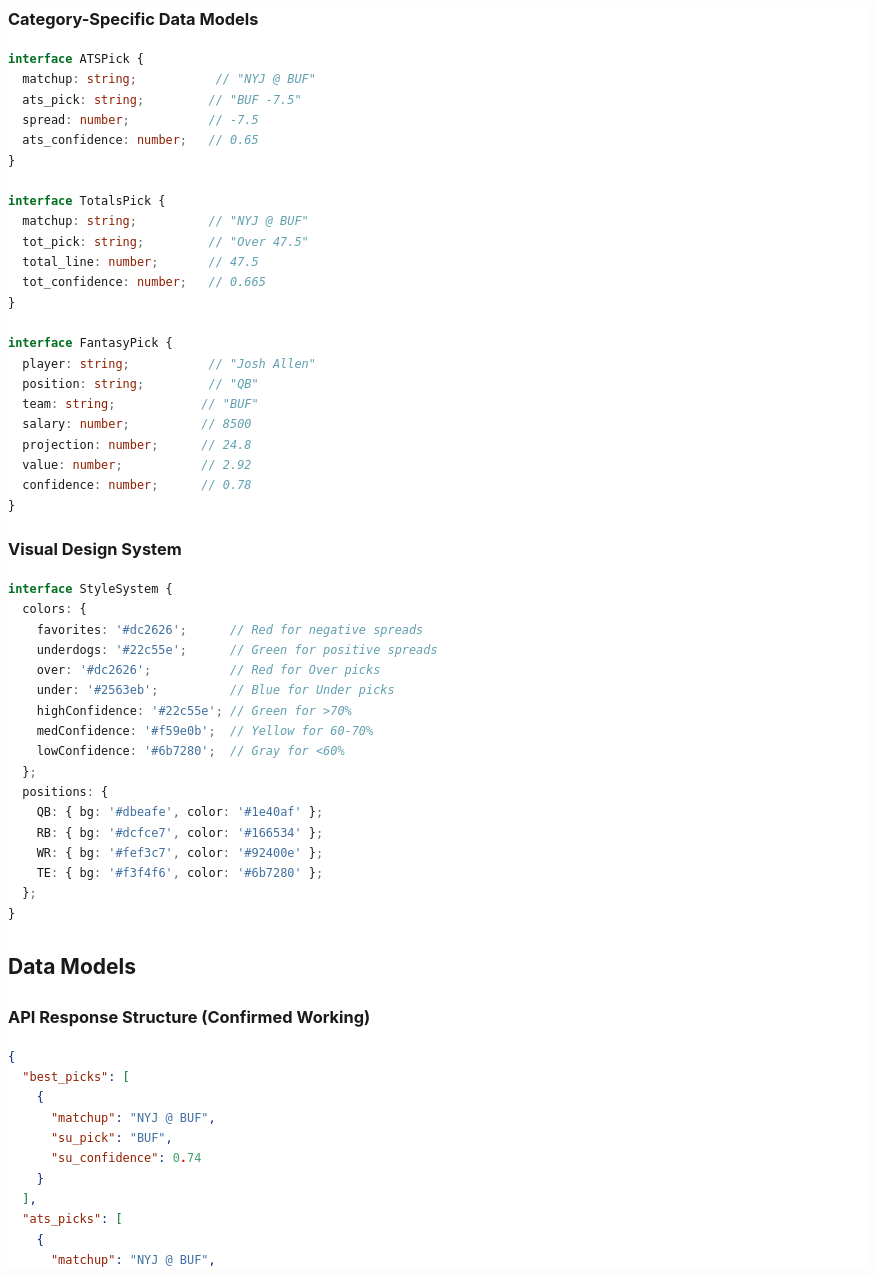 ### Category-Specific Data Models
```typescript
interface ATSPick {
  matchup: string;           // "NYJ @ BUF"
  ats_pick: string;         // "BUF -7.5"
  spread: number;           // -7.5
  ats_confidence: number;   // 0.65
}

interface TotalsPick {
  matchup: string;          // "NYJ @ BUF"
  tot_pick: string;         // "Over 47.5"
  total_line: number;       // 47.5
  tot_confidence: number;   // 0.665
}

interface FantasyPick {
  player: string;           // "Josh Allen"
  position: string;         // "QB"
  team: string;            // "BUF"
  salary: number;          // 8500
  projection: number;      // 24.8
  value: number;           // 2.92
  confidence: number;      // 0.78
}
```

### Visual Design System
```typescript
interface StyleSystem {
  colors: {
    favorites: '#dc2626';      // Red for negative spreads
    underdogs: '#22c55e';      // Green for positive spreads
    over: '#dc2626';           // Red for Over picks
    under: '#2563eb';          // Blue for Under picks
    highConfidence: '#22c55e'; // Green for >70%
    medConfidence: '#f59e0b';  // Yellow for 60-70%
    lowConfidence: '#6b7280';  // Gray for <60%
  };
  positions: {
    QB: { bg: '#dbeafe', color: '#1e40af' };
    RB: { bg: '#dcfce7', color: '#166534' };
    WR: { bg: '#fef3c7', color: '#92400e' };
    TE: { bg: '#f3f4f6', color: '#6b7280' };
  };
}
```

## Data Models

### API Response Structure (Confirmed Working)
```json
{
  "best_picks": [
    {
      "matchup": "NYJ @ BUF",
      "su_pick": "BUF",
      "su_confidence": 0.74
    }
  ],
  "ats_picks": [
    {
      "matchup": "NYJ @ BUF",
```
